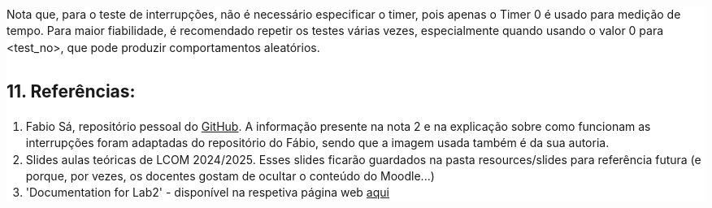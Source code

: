 Nota que, para o teste de interrupções, não é necessário especificar o timer, pois apenas o Timer 0 é usado para medição de tempo.
Para maior fiabilidade, é recomendado repetir os testes várias vezes, especialmente quando usando o valor 0 para <test_no>, que pode produzir comportamentos aleatórios.

## 11. Referências:

1. Fabio Sá, repositório pessoal do [GitHub](https://github.com/Fabio-A-Sa/Y2S2-LabComputadores/tree/main/Labs/lab2#para-configurar-o-timer---configuration-command). A informação presente na nota 2 e na explicação sobre como funcionam as interrupções foram adaptadas do repositório do Fábio, sendo que a imagem usada também é da sua autoria.
2. Slides aulas teóricas de LCOM 2024/2025. Esses slides ficarão guardados na pasta resources/slides para referência futura (e porque, por vezes, os docentes gostam de ocultar o conteúdo do Moodle...)
3. 'Documentation for Lab2' - disponível na respetiva página web [aqui](https://pages.up.pt/~up722898/aulas/lcom2425/lab2/lab2.html)

